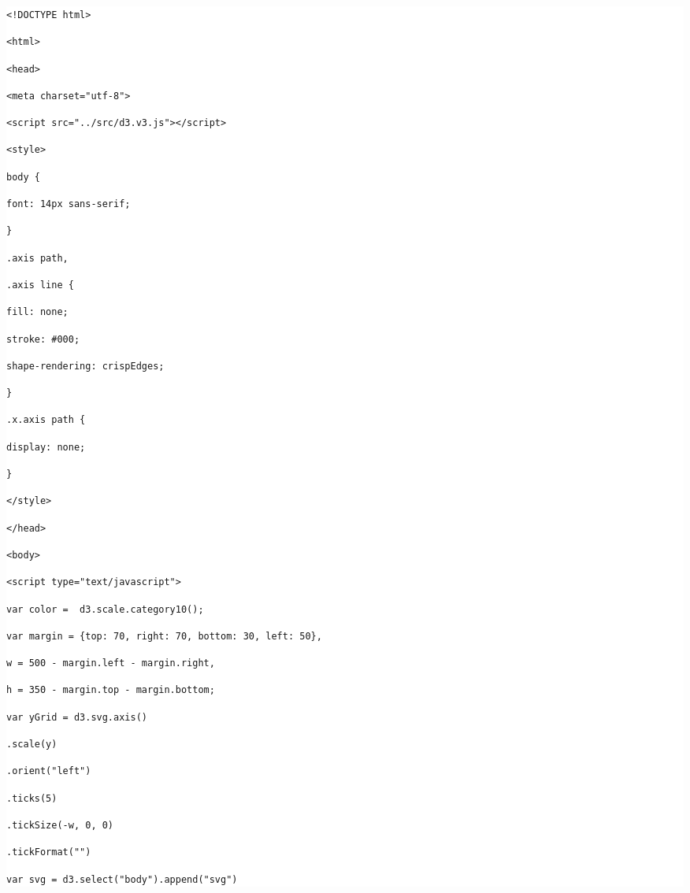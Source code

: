 `<!DOCTYPE html>`

`<html>`

`<head>`

`<meta charset="utf-8">`

`<script src="../src/d3.v3.js"></script>`

`<style>`

`body {`

`font: 14px sans-serif;`

`}`

`.axis path,`

`.axis line {`

`fill: none;`

`stroke: #000;`

`shape-rendering: crispEdges;`

`}`

`.x.axis path {`

`display: none;`

`}`

`</style>`

`</head>`

`<body>`

`<script type="text/javascript">`

`var color =  d3.scale.category10();`

`var margin = {top: 70, right: 70, bottom: 30, left: 50},`

`w = 500 - margin.left - margin.right,`

`h = 350 - margin.top - margin.bottom;`

`var yGrid = d3.svg.axis()`

`.scale(y)`

`.orient("left")`

`.ticks(5)`

`.tickSize(-w, 0, 0)`

`.tickFormat("")`

`var svg = d3.select("body").append("svg")`
